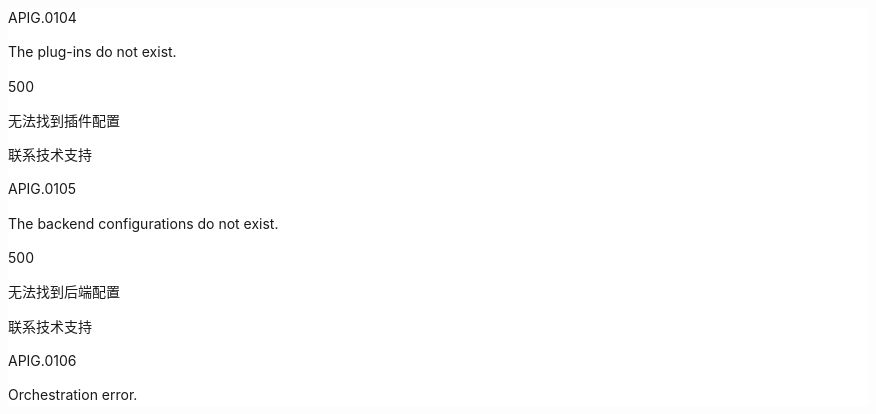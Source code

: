<tr id="zh-cn_topic_0000001174416913_zh-cn_topic_0114957009_row845525962112"><td class="cellrowborder" valign="top" width="13%" headers="mcps1.2.6.1.1 "><p id="zh-cn_topic_0000001174416913_zh-cn_topic_0114957009_p1675122173918"><a name="zh-cn_topic_0000001174416913_zh-cn_topic_0114957009_p1675122173918"></a><a name="zh-cn_topic_0000001174416913_zh-cn_topic_0114957009_p1675122173918"></a>APIG.0104</p>
</td>
<td class="cellrowborder" valign="top" width="30%" headers="mcps1.2.6.1.2 "><p id="zh-cn_topic_0000001174416913_zh-cn_topic_0114957009_p233316471199"><a name="zh-cn_topic_0000001174416913_zh-cn_topic_0114957009_p233316471199"></a><a name="zh-cn_topic_0000001174416913_zh-cn_topic_0114957009_p233316471199"></a>The plug-ins do not exist.</p>
</td>
<td class="cellrowborder" valign="top" width="10%" headers="mcps1.2.6.1.3 "><p id="zh-cn_topic_0000001174416913_zh-cn_topic_0114957009_p17455115916219"><a name="zh-cn_topic_0000001174416913_zh-cn_topic_0114957009_p17455115916219"></a><a name="zh-cn_topic_0000001174416913_zh-cn_topic_0114957009_p17455115916219"></a>500</p>
</td>
<td class="cellrowborder" valign="top" width="22%" headers="mcps1.2.6.1.4 "><p id="zh-cn_topic_0000001174416913_zh-cn_topic_0114957009_p845575902114"><a name="zh-cn_topic_0000001174416913_zh-cn_topic_0114957009_p845575902114"></a><a name="zh-cn_topic_0000001174416913_zh-cn_topic_0114957009_p845575902114"></a>无法找到插件配置</p>
</td>
<td class="cellrowborder" valign="top" width="25%" headers="mcps1.2.6.1.5 "><p id="zh-cn_topic_0000001174416913_zh-cn_topic_0114957009_p46403454184"><a name="zh-cn_topic_0000001174416913_zh-cn_topic_0114957009_p46403454184"></a><a name="zh-cn_topic_0000001174416913_zh-cn_topic_0114957009_p46403454184"></a>联系技术支持</p>
</td>
</tr>
<tr id="zh-cn_topic_0000001174416913_zh-cn_topic_0114957009_row1145514596216"><td class="cellrowborder" valign="top" width="13%" headers="mcps1.2.6.1.1 "><p id="zh-cn_topic_0000001174416913_zh-cn_topic_0114957009_p1475172115391"><a name="zh-cn_topic_0000001174416913_zh-cn_topic_0114957009_p1475172115391"></a><a name="zh-cn_topic_0000001174416913_zh-cn_topic_0114957009_p1475172115391"></a>APIG.0105</p>
</td>
<td class="cellrowborder" valign="top" width="30%" headers="mcps1.2.6.1.2 "><p id="zh-cn_topic_0000001174416913_zh-cn_topic_0114957009_p172719423515"><a name="zh-cn_topic_0000001174416913_zh-cn_topic_0114957009_p172719423515"></a><a name="zh-cn_topic_0000001174416913_zh-cn_topic_0114957009_p172719423515"></a>The backend configurations do not exist.</p>
</td>
<td class="cellrowborder" valign="top" width="10%" headers="mcps1.2.6.1.3 "><p id="zh-cn_topic_0000001174416913_zh-cn_topic_0114957009_p184553592217"><a name="zh-cn_topic_0000001174416913_zh-cn_topic_0114957009_p184553592217"></a><a name="zh-cn_topic_0000001174416913_zh-cn_topic_0114957009_p184553592217"></a>500</p>
</td>
<td class="cellrowborder" valign="top" width="22%" headers="mcps1.2.6.1.4 "><p id="zh-cn_topic_0000001174416913_zh-cn_topic_0114957009_p10455195919216"><a name="zh-cn_topic_0000001174416913_zh-cn_topic_0114957009_p10455195919216"></a><a name="zh-cn_topic_0000001174416913_zh-cn_topic_0114957009_p10455195919216"></a>无法找到后端配置</p>
</td>
<td class="cellrowborder" valign="top" width="25%" headers="mcps1.2.6.1.5 "><p id="zh-cn_topic_0000001174416913_zh-cn_topic_0114957009_p134234993212"><a name="zh-cn_topic_0000001174416913_zh-cn_topic_0114957009_p134234993212"></a><a name="zh-cn_topic_0000001174416913_zh-cn_topic_0114957009_p134234993212"></a>联系技术支持</p>
</td>
</tr>
<tr id="zh-cn_topic_0000001174416913_zh-cn_topic_0114957009_row645555942113"><td class="cellrowborder" valign="top" width="13%" headers="mcps1.2.6.1.1 "><p id="zh-cn_topic_0000001174416913_zh-cn_topic_0114957009_p19751921153915"><a name="zh-cn_topic_0000001174416913_zh-cn_topic_0114957009_p19751921153915"></a><a name="zh-cn_topic_0000001174416913_zh-cn_topic_0114957009_p19751921153915"></a>APIG.0106</p>
</td>
<td class="cellrowborder" valign="top" width="30%" headers="mcps1.2.6.1.2 "><p id="zh-cn_topic_0000001174416913_zh-cn_topic_0114957009_p1115620171356"><a name="zh-cn_topic_0000001174416913_zh-cn_topic_0114957009_p1115620171356"></a><a name="zh-cn_topic_0000001174416913_zh-cn_topic_0114957009_p1115620171356"></a>Orchestration error.</p>